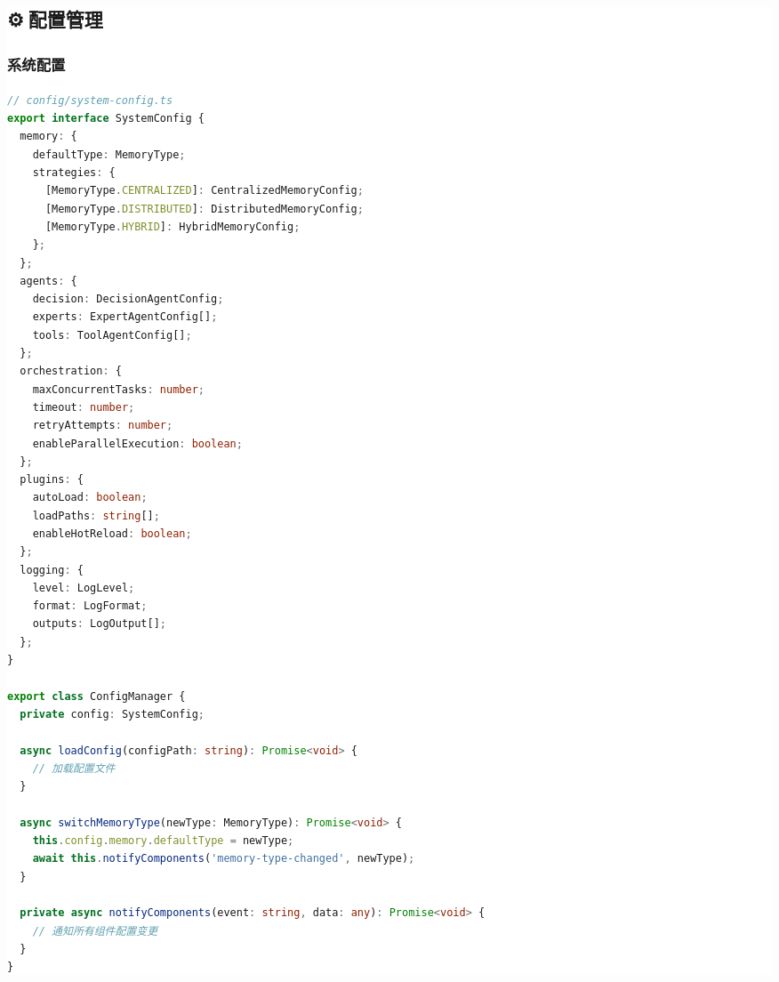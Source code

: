 ## ⚙️ 配置管理

### 系统配置

```typescript
// config/system-config.ts
export interface SystemConfig {
  memory: {
    defaultType: MemoryType;
    strategies: {
      [MemoryType.CENTRALIZED]: CentralizedMemoryConfig;
      [MemoryType.DISTRIBUTED]: DistributedMemoryConfig;
      [MemoryType.HYBRID]: HybridMemoryConfig;
    };
  };
  agents: {
    decision: DecisionAgentConfig;
    experts: ExpertAgentConfig[];
    tools: ToolAgentConfig[];
  };
  orchestration: {
    maxConcurrentTasks: number;
    timeout: number;
    retryAttempts: number;
    enableParallelExecution: boolean;
  };
  plugins: {
    autoLoad: boolean;
    loadPaths: string[];
    enableHotReload: boolean;
  };
  logging: {
    level: LogLevel;
    format: LogFormat;
    outputs: LogOutput[];
  };
}

export class ConfigManager {
  private config: SystemConfig;

  async loadConfig(configPath: string): Promise<void> {
    // 加载配置文件
  }

  async switchMemoryType(newType: MemoryType): Promise<void> {
    this.config.memory.defaultType = newType;
    await this.notifyComponents('memory-type-changed', newType);
  }

  private async notifyComponents(event: string, data: any): Promise<void> {
    // 通知所有组件配置变更
  }
}
```

